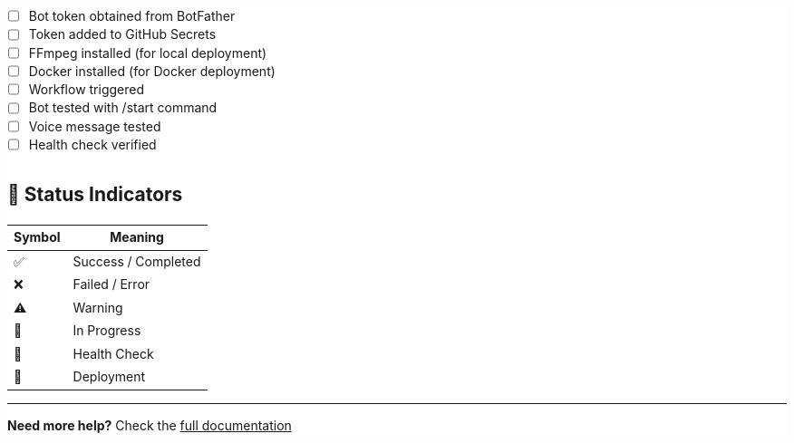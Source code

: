 - [ ] Bot token obtained from BotFather
- [ ] Token added to GitHub Secrets
- [ ] FFmpeg installed (for local deployment)
- [ ] Docker installed (for Docker deployment)
- [ ] Workflow triggered
- [ ] Bot tested with /start command
- [ ] Voice message tested
- [ ] Health check verified

## 🎨 Status Indicators

| Symbol | Meaning |
|--------|---------|
| ✅ | Success / Completed |
| ❌ | Failed / Error |
| ⚠️ | Warning |
| 🔄 | In Progress |
| 🏥 | Health Check |
| 🚀 | Deployment |

---

**Need more help?** Check the [full documentation](../docs/)

